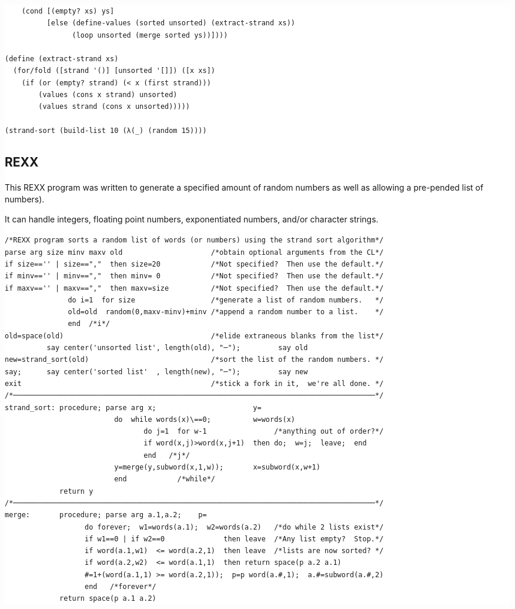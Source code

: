 ```
    (cond [(empty? xs) ys]
          [else (define-values (sorted unsorted) (extract-strand xs))
                (loop unsorted (merge sorted ys))])))

(define (extract-strand xs)
  (for/fold ([strand '()] [unsorted '[]]) ([x xs])
    (if (or (empty? strand) (< x (first strand)))
        (values (cons x strand) unsorted)
        (values strand (cons x unsorted)))))

(strand-sort (build-list 10 (λ(_) (random 15))))

```



## REXX

This REXX program was written to generate a specified amount of random numbers as
well as allowing a pre-pended list of numbers).

It can handle integers, floating point numbers, exponentiated numbers, and/or character strings.

```rexx
/*REXX program sorts a random list of words (or numbers) using the strand sort algorithm*/
parse arg size minv maxv old                     /*obtain optional arguments from the CL*/
if size=='' | size==","  then size=20            /*Not specified?  Then use the default.*/
if minv=='' | minv==","  then minv= 0            /*Not specified?  Then use the default.*/
if maxv=='' | maxv==","  then maxv=size          /*Not specified?  Then use the default.*/
               do i=1  for size                  /*generate a list of random numbers.   */
               old=old  random(0,maxv-minv)+minv /*append a random number to a list.    */
               end  /*i*/
old=space(old)                                   /*elide extraneous blanks from the list*/
          say center('unsorted list', length(old), "─");         say old
new=strand_sort(old)                             /*sort the list of the random numbers. */
say;      say center('sorted list'  , length(new), "─");         say new
exit                                             /*stick a fork in it,  we're all done. */
/*──────────────────────────────────────────────────────────────────────────────────────*/
strand_sort: procedure; parse arg x;                       y=
                          do  while words(x)\==0;          w=words(x)
                                 do j=1  for w-1                /*anything out of order?*/
                                 if word(x,j)>word(x,j+1)  then do;  w=j;  leave;  end
                                 end   /*j*/
                          y=merge(y,subword(x,1,w));       x=subword(x,w+1)
                          end            /*while*/
             return y
/*──────────────────────────────────────────────────────────────────────────────────────*/
merge:       procedure; parse arg a.1,a.2;    p=
                   do forever;  w1=words(a.1);  w2=words(a.2)   /*do while 2 lists exist*/
                   if w1==0 | if w2==0              then leave  /*Any list empty?  Stop.*/
                   if word(a.1,w1)  <= word(a.2,1)  then leave  /*lists are now sorted? */
                   if word(a.2,w2)  <= word(a.1,1)  then return space(p a.2 a.1)
                   #=1+(word(a.1,1) >= word(a.2,1));  p=p word(a.#,1);  a.#=subword(a.#,2)
                   end   /*forever*/
             return space(p a.1 a.2)
```
